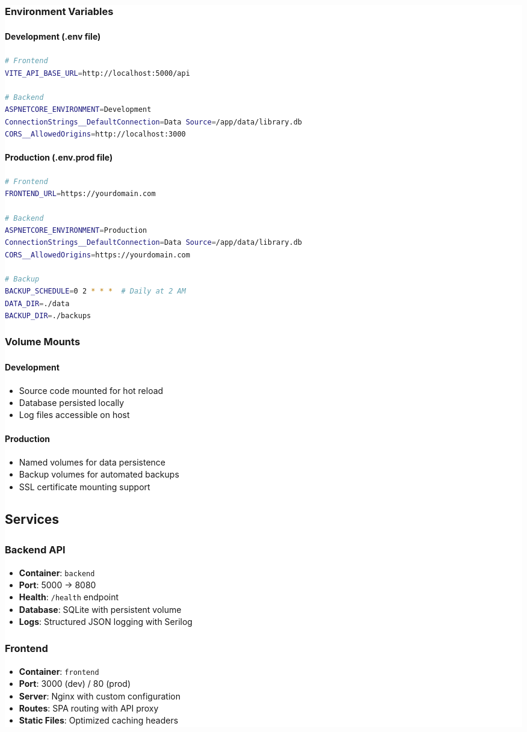### Environment Variables

#### Development (.env file)
```bash
# Frontend
VITE_API_BASE_URL=http://localhost:5000/api

# Backend
ASPNETCORE_ENVIRONMENT=Development
ConnectionStrings__DefaultConnection=Data Source=/app/data/library.db
CORS__AllowedOrigins=http://localhost:3000
```

#### Production (.env.prod file)
```bash
# Frontend
FRONTEND_URL=https://yourdomain.com

# Backend
ASPNETCORE_ENVIRONMENT=Production
ConnectionStrings__DefaultConnection=Data Source=/app/data/library.db
CORS__AllowedOrigins=https://yourdomain.com

# Backup
BACKUP_SCHEDULE=0 2 * * *  # Daily at 2 AM
DATA_DIR=./data
BACKUP_DIR=./backups
```

### Volume Mounts

#### Development
- Source code mounted for hot reload
- Database persisted locally
- Log files accessible on host

#### Production
- Named volumes for data persistence
- Backup volumes for automated backups
- SSL certificate mounting support

## Services

### Backend API
- **Container**: `backend`
- **Port**: 5000 → 8080
- **Health**: `/health` endpoint
- **Database**: SQLite with persistent volume
- **Logs**: Structured JSON logging with Serilog

### Frontend
- **Container**: `frontend`
- **Port**: 3000 (dev) / 80 (prod)
- **Server**: Nginx with custom configuration
- **Routes**: SPA routing with API proxy
- **Static Files**: Optimized caching headers
